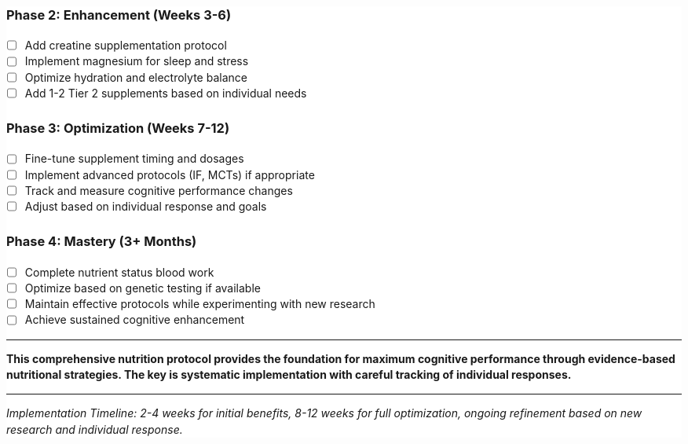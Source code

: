 ### **Phase 2: Enhancement (Weeks 3-6)**
- [ ] Add creatine supplementation protocol
- [ ] Implement magnesium for sleep and stress
- [ ] Optimize hydration and electrolyte balance
- [ ] Add 1-2 Tier 2 supplements based on individual needs

### **Phase 3: Optimization (Weeks 7-12)**
- [ ] Fine-tune supplement timing and dosages
- [ ] Implement advanced protocols (IF, MCTs) if appropriate
- [ ] Track and measure cognitive performance changes
- [ ] Adjust based on individual response and goals

### **Phase 4: Mastery (3+ Months)**
- [ ] Complete nutrient status blood work
- [ ] Optimize based on genetic testing if available
- [ ] Maintain effective protocols while experimenting with new research
- [ ] Achieve sustained cognitive enhancement

---

**This comprehensive nutrition protocol provides the foundation for maximum cognitive performance through evidence-based nutritional strategies. The key is systematic implementation with careful tracking of individual responses.**

---

*Implementation Timeline: 2-4 weeks for initial benefits, 8-12 weeks for full optimization, ongoing refinement based on new research and individual response.*